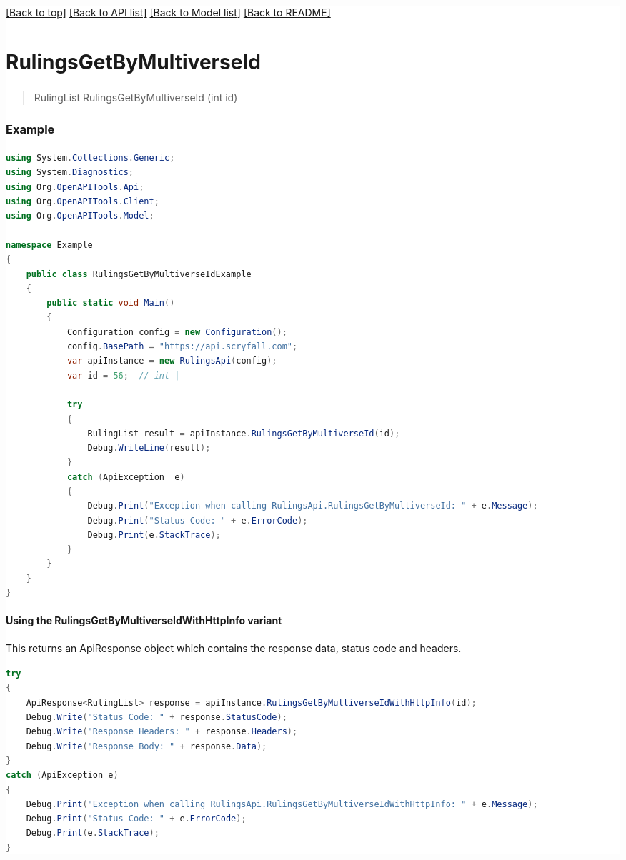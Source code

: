 [[Back to top]](#) [[Back to API list]](../README.md#documentation-for-api-endpoints) [[Back to Model list]](../README.md#documentation-for-models) [[Back to README]](../README.md)

<a id="rulingsgetbymultiverseid"></a>
# **RulingsGetByMultiverseId**
> RulingList RulingsGetByMultiverseId (int id)



### Example
```csharp
using System.Collections.Generic;
using System.Diagnostics;
using Org.OpenAPITools.Api;
using Org.OpenAPITools.Client;
using Org.OpenAPITools.Model;

namespace Example
{
    public class RulingsGetByMultiverseIdExample
    {
        public static void Main()
        {
            Configuration config = new Configuration();
            config.BasePath = "https://api.scryfall.com";
            var apiInstance = new RulingsApi(config);
            var id = 56;  // int | 

            try
            {
                RulingList result = apiInstance.RulingsGetByMultiverseId(id);
                Debug.WriteLine(result);
            }
            catch (ApiException  e)
            {
                Debug.Print("Exception when calling RulingsApi.RulingsGetByMultiverseId: " + e.Message);
                Debug.Print("Status Code: " + e.ErrorCode);
                Debug.Print(e.StackTrace);
            }
        }
    }
}
```

#### Using the RulingsGetByMultiverseIdWithHttpInfo variant
This returns an ApiResponse object which contains the response data, status code and headers.

```csharp
try
{
    ApiResponse<RulingList> response = apiInstance.RulingsGetByMultiverseIdWithHttpInfo(id);
    Debug.Write("Status Code: " + response.StatusCode);
    Debug.Write("Response Headers: " + response.Headers);
    Debug.Write("Response Body: " + response.Data);
}
catch (ApiException e)
{
    Debug.Print("Exception when calling RulingsApi.RulingsGetByMultiverseIdWithHttpInfo: " + e.Message);
    Debug.Print("Status Code: " + e.ErrorCode);
    Debug.Print(e.StackTrace);
}
```
